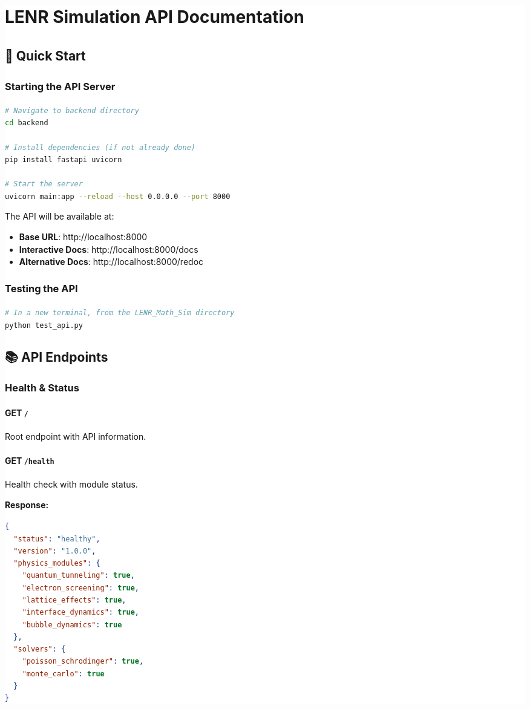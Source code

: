 # LENR Simulation API Documentation

## 🚀 Quick Start

### Starting the API Server

```bash
# Navigate to backend directory
cd backend

# Install dependencies (if not already done)
pip install fastapi uvicorn

# Start the server
uvicorn main:app --reload --host 0.0.0.0 --port 8000
```

The API will be available at:
- **Base URL**: http://localhost:8000
- **Interactive Docs**: http://localhost:8000/docs
- **Alternative Docs**: http://localhost:8000/redoc

### Testing the API

```bash
# In a new terminal, from the LENR_Math_Sim directory
python test_api.py
```

## 📚 API Endpoints

### Health & Status

#### GET `/`
Root endpoint with API information.

#### GET `/health`
Health check with module status.

**Response:**
```json
{
  "status": "healthy",
  "version": "1.0.0",
  "physics_modules": {
    "quantum_tunneling": true,
    "electron_screening": true,
    "lattice_effects": true,
    "interface_dynamics": true,
    "bubble_dynamics": true
  },
  "solvers": {
    "poisson_schrodinger": true,
    "monte_carlo": true
  }
}
```

